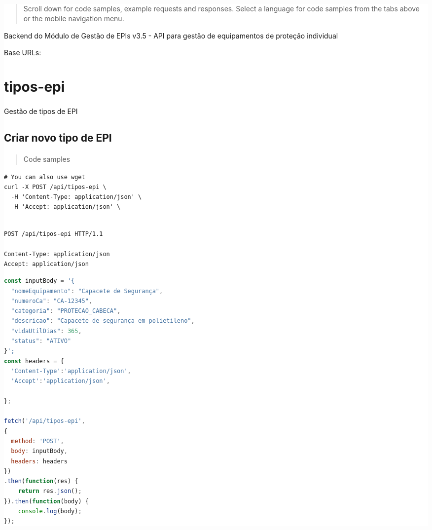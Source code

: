 > Scroll down for code samples, example requests and responses. Select a language for code samples from the tabs above or the mobile navigation menu.

Backend do Módulo de Gestão de EPIs v3.5 - API para gestão de equipamentos de proteção individual

Base URLs:


<h1 id="epi-backend-api-tipos-epi">tipos-epi</h1>

Gestão de tipos de EPI

## Criar novo tipo de EPI

<a id="opIdTiposEpiController_criarTipoEpi"></a>

> Code samples

```shell
# You can also use wget
curl -X POST /api/tipos-epi \
  -H 'Content-Type: application/json' \
  -H 'Accept: application/json' \


```

```http
POST /api/tipos-epi HTTP/1.1

Content-Type: application/json
Accept: application/json

```

```javascript
const inputBody = '{
  "nomeEquipamento": "Capacete de Segurança",
  "numeroCa": "CA-12345",
  "categoria": "PROTECAO_CABECA",
  "descricao": "Capacete de segurança em polietileno",
  "vidaUtilDias": 365,
  "status": "ATIVO"
}';
const headers = {
  'Content-Type':'application/json',
  'Accept':'application/json',

};

fetch('/api/tipos-epi',
{
  method: 'POST',
  body: inputBody,
  headers: headers
})
.then(function(res) {
    return res.json();
}).then(function(body) {
    console.log(body);
});

```
